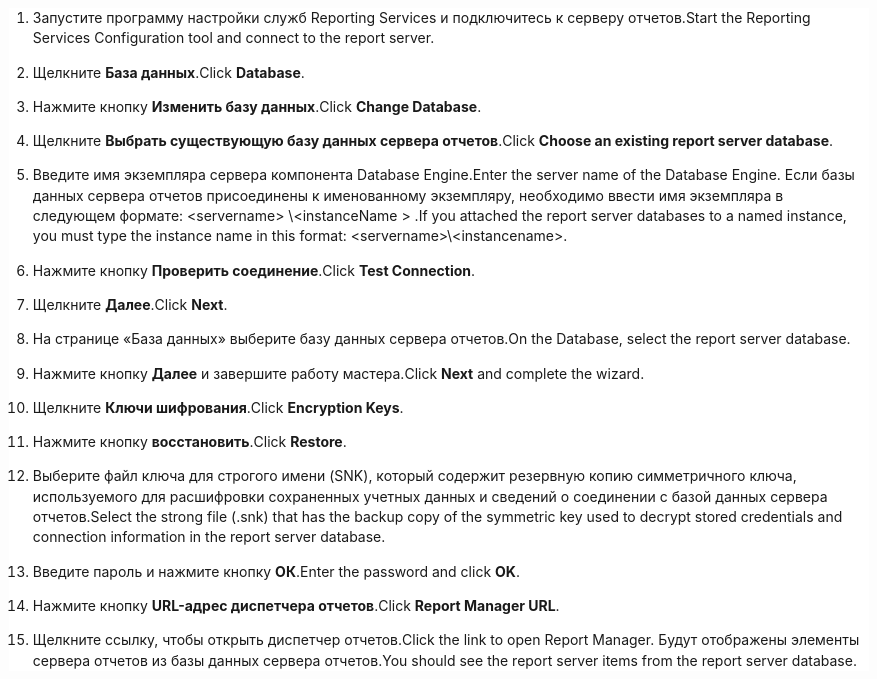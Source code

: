 1.  <span data-ttu-id="9575e-219">Запустите программу настройки служб Reporting Services и подключитесь к серверу отчетов.</span><span class="sxs-lookup"><span data-stu-id="9575e-219">Start the Reporting Services Configuration tool and connect to the report server.</span></span>

2.  <span data-ttu-id="9575e-220">Щелкните **База данных**.</span><span class="sxs-lookup"><span data-stu-id="9575e-220">Click **Database**.</span></span>

3.  <span data-ttu-id="9575e-221">Нажмите кнопку **Изменить базу данных**.</span><span class="sxs-lookup"><span data-stu-id="9575e-221">Click **Change Database**.</span></span>

4.  <span data-ttu-id="9575e-222">Щелкните **Выбрать существующую базу данных сервера отчетов**.</span><span class="sxs-lookup"><span data-stu-id="9575e-222">Click **Choose an existing report server database**.</span></span>

5.  <span data-ttu-id="9575e-223">Введите имя экземпляра сервера компонента Database Engine.</span><span class="sxs-lookup"><span data-stu-id="9575e-223">Enter the server name of the Database Engine.</span></span> <span data-ttu-id="9575e-224">Если базы данных сервера отчетов присоединены к именованному экземпляру, необходимо ввести имя экземпляра в следующем формате: \<servername> \\<instanceName \> .</span><span class="sxs-lookup"><span data-stu-id="9575e-224">If you attached the report server databases to a named instance, you must type the instance name in this format: \<servername>\\<instancename\>.</span></span>

6.  <span data-ttu-id="9575e-225">Нажмите кнопку **Проверить соединение**.</span><span class="sxs-lookup"><span data-stu-id="9575e-225">Click **Test Connection**.</span></span>

7.  <span data-ttu-id="9575e-226">Щелкните **Далее**.</span><span class="sxs-lookup"><span data-stu-id="9575e-226">Click **Next**.</span></span>

8.  <span data-ttu-id="9575e-227">На странице «База данных» выберите базу данных сервера отчетов.</span><span class="sxs-lookup"><span data-stu-id="9575e-227">On the Database, select the report server database.</span></span>

9. <span data-ttu-id="9575e-228">Нажмите кнопку **Далее** и завершите работу мастера.</span><span class="sxs-lookup"><span data-stu-id="9575e-228">Click **Next** and complete the wizard.</span></span>

10. <span data-ttu-id="9575e-229">Щелкните **Ключи шифрования**.</span><span class="sxs-lookup"><span data-stu-id="9575e-229">Click **Encryption Keys**.</span></span>

11. <span data-ttu-id="9575e-230">Нажмите кнопку **восстановить**.</span><span class="sxs-lookup"><span data-stu-id="9575e-230">Click **Restore**.</span></span>

12. <span data-ttu-id="9575e-231">Выберите файл ключа для строгого имени (SNK), который содержит резервную копию симметричного ключа, используемого для расшифровки сохраненных учетных данных и сведений о соединении с базой данных сервера отчетов.</span><span class="sxs-lookup"><span data-stu-id="9575e-231">Select the strong file (.snk) that has the backup copy of the symmetric key used to decrypt stored credentials and connection information in the report server database.</span></span>

13. <span data-ttu-id="9575e-232">Введите пароль и нажмите кнопку **ОК**.</span><span class="sxs-lookup"><span data-stu-id="9575e-232">Enter the password and click **OK**.</span></span>

14. <span data-ttu-id="9575e-233">Нажмите кнопку **URL-адрес диспетчера отчетов**.</span><span class="sxs-lookup"><span data-stu-id="9575e-233">Click **Report Manager URL**.</span></span>

15. <span data-ttu-id="9575e-234">Щелкните ссылку, чтобы открыть диспетчер отчетов.</span><span class="sxs-lookup"><span data-stu-id="9575e-234">Click the link to open Report Manager.</span></span> <span data-ttu-id="9575e-235">Будут отображены элементы сервера отчетов из базы данных сервера отчетов.</span><span class="sxs-lookup"><span data-stu-id="9575e-235">You should see the report server items from the report server database.</span></span>
